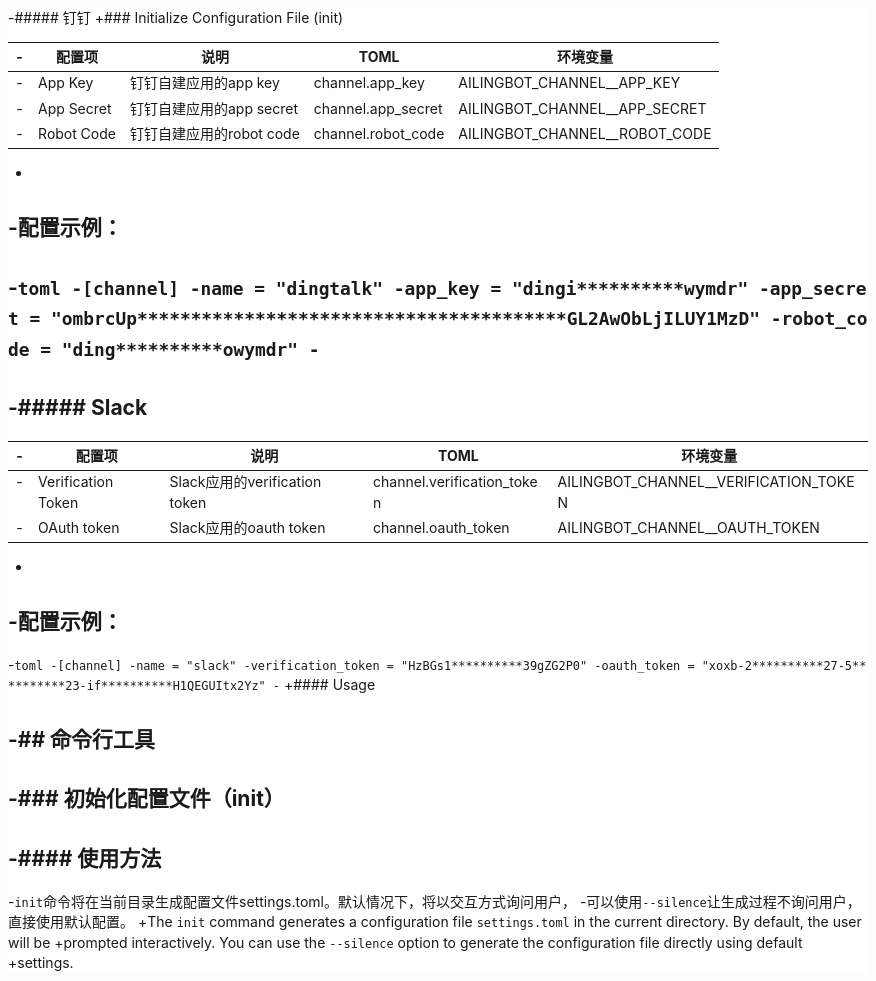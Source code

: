-##### 钉钉
+### Initialize Configuration File (init)
 
-| 配置项        | 说明                | TOML               | 环境变量                          |
-|------------|-------------------|--------------------|-------------------------------|
-| App Key    | 钉钉自建应用的app key    | channel.app_key    | AILINGBOT_CHANNEL__APP_KEY    |
-| App Secret | 钉钉自建应用的app secret | channel.app_secret | AILINGBOT_CHANNEL__APP_SECRET |
-| Robot Code | 钉钉自建应用的robot code | channel.robot_code | AILINGBOT_CHANNEL__ROBOT_CODE |
-
-配置示例：
-
-```toml
-[channel]
-name = "dingtalk"
-app_key = "dingi**********wymdr"
-app_secret = "ombrcUp****************************************GL2AwObLjILUY1MzD"
-robot_code = "ding**********owymdr"
-```
-
-##### Slack
-
-| 配置项                | 说明                         | TOML                       | 环境变量                                  |
-|--------------------|----------------------------|----------------------------|---------------------------------------|
-| Verification Token | Slack应用的verification token | channel.verification_token | AILINGBOT_CHANNEL__VERIFICATION_TOKEN |
-| OAuth token        | Slack应用的oauth token        | channel.oauth_token        | AILINGBOT_CHANNEL__OAUTH_TOKEN        |
-
-配置示例：
-
-```toml
-[channel]
-name = "slack"
-verification_token = "HzBGs1**********39gZG2P0"
-oauth_token = "xoxb-2**********27-5**********23-if**********H1QEGUItx2Yz"
-```
+#### Usage
 
-## 命令行工具
-
-### 初始化配置文件（init）
-
-#### 使用方法
-
-`init`命令将在当前目录生成配置文件settings.toml。默认情况下，将以交互方式询问用户，
-可以使用`--silence`让生成过程不询问用户，直接使用默认配置。
+The `init` command generates a configuration file `settings.toml` in the current directory. By default, the user will be
+prompted interactively. You can use the `--silence` option to generate the configuration file directly using default
+settings.
 
